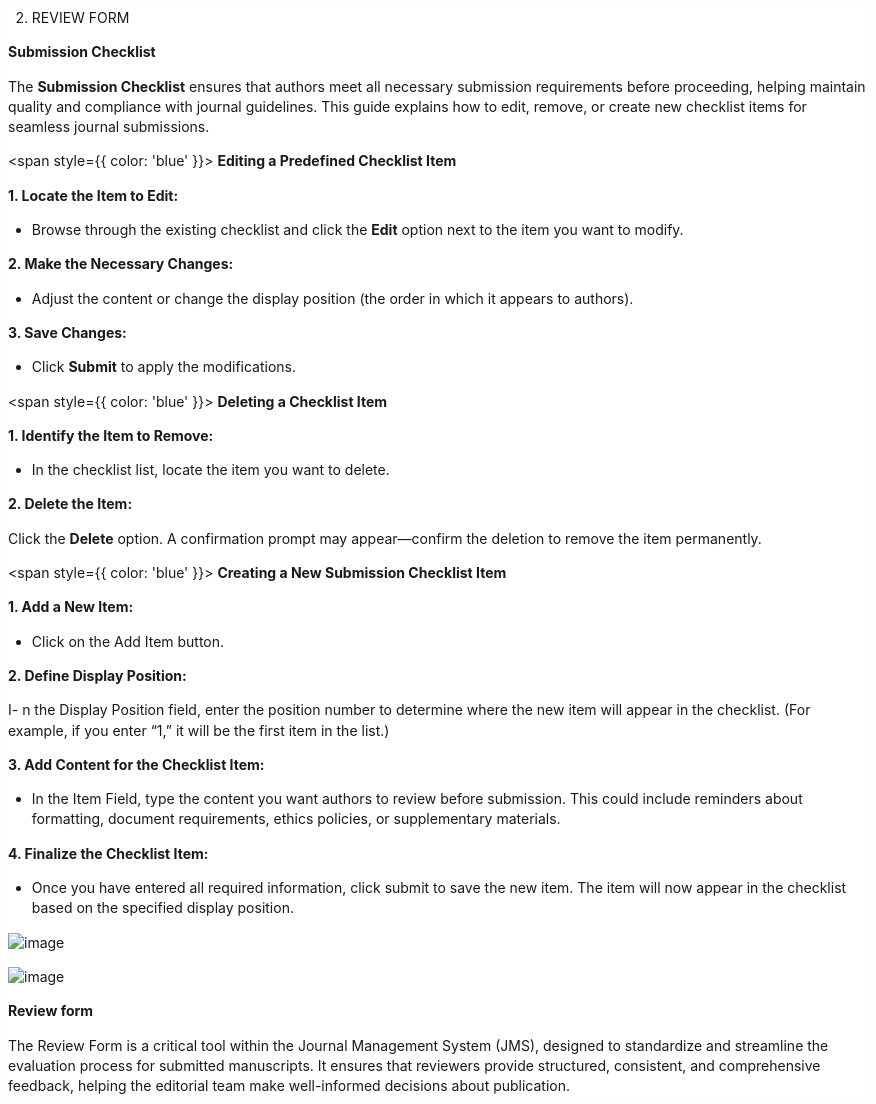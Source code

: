 2. REVIEW FORM

**Submission Checklist**

The **Submission Checklist** ensures that authors meet all necessary submission requirements before proceeding, helping maintain quality and compliance with journal guidelines. This guide explains how to edit, remove, or create new checklist items for seamless journal submissions.

<span style={{ color: 'blue' }}> **Editing a Predefined Checklist Item** </span>

**1. Locate the Item to Edit:**

- Browse through the existing checklist and click the **Edit** option next to the item you want to modify.

**2. Make the Necessary Changes:**

- Adjust the content or change the display position (the order in which it appears to authors).

**3. Save Changes:**

- Click **Submit** to apply the modifications.

<span style={{ color: 'blue' }}> **Deleting a Checklist Item** </span>

**1. Identify the Item to Remove:**

- In the checklist list, locate the item you want to delete.

**2. Delete the Item:**

Click the **Delete** option. A confirmation prompt may appear—confirm the deletion to remove the item permanently.

<span style={{ color: 'blue' }}> **Creating a New Submission Checklist Item** </span>

**1. Add a New Item:**

- Click on the Add Item button.

**2. Define Display Position:**

I- n the Display Position field, enter the position number to determine where the new item will appear in the checklist. (For example, if you enter “1,” it will be the first item in the list.)

**3. Add Content for the Checklist Item:**

- In the Item Field, type the content you want authors to review before submission. This could include reminders about formatting, document requirements, ethics policies, or supplementary materials.

**4. Finalize the Checklist Item:**

- Once you have entered all required information, click submit to save the new item. The item will now appear in the checklist based on the specified display position.

![image](https://cdn.kryoni.com/kryoni-docs/images/submission-checklist.png)

![image](https://cdn.kryoni.com/kryoni-docs/images/create-checklist.png)

**Review form**

The Review Form is a critical tool within the Journal Management System (JMS), designed to standardize and streamline the evaluation process for submitted manuscripts. It ensures that reviewers provide structured, consistent, and comprehensive feedback, helping the editorial team make well-informed decisions about publication.
